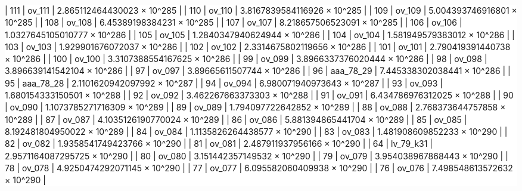 | 111 | ov_111 | 2.865112464430023 × 10^285 |
| 110 | ov_110 | 3.8167839584116926 × 10^285 |
| 109 | ov_109 | 5.004393746916801 × 10^285 |
| 108 | ov_108 | 6.45389198384231 × 10^285 |
| 107 | ov_107 | 8.218657506523091 × 10^285 |
| 106 | ov_106 | 1.0327645105010777 × 10^286 |
| 105 | ov_105 | 1.2840347940624944 × 10^286 |
| 104 | ov_104 | 1.581949579383012 × 10^286 |
| 103 | ov_103 | 1.929901676072037 × 10^286 |
| 102 | ov_102 | 2.3314675802119656 × 10^286 |
| 101 | ov_101 | 2.790419391440738 × 10^286 |
| 100 | ov_100 | 3.3107388554167625 × 10^286 |
| 99 | ov_099 | 3.8966337376020444 × 10^286 |
| 98 | ov_098 | 3.896639141542104 × 10^286 |
| 97 | ov_097 | 3.89665611507744 × 10^286 |
| 96 | aaa_78_29 | 7.445338302038441 × 10^286 |
| 95 | aaa_78_28 | 2.1101620942097992 × 10^287 |
| 94 | ov_094 | 6.980071940973643 × 10^287 |
| 93 | ov_093 | 1.680154333150501 × 10^288 |
| 92 | ov_092 | 3.462267663373303 × 10^288 |
| 91 | ov_091 | 6.434786976312025 × 10^288 |
| 90 | ov_090 | 1.1073785271716309 × 10^289 |
| 89 | ov_089 | 1.794097722642852 × 10^289 |
| 88 | ov_088 | 2.768373644757858 × 10^289 |
| 87 | ov_087 | 4.1035126190770024 × 10^289 |
| 86 | ov_086 | 5.881394865441704 × 10^289 |
| 85 | ov_085 | 8.192481804950022 × 10^289 |
| 84 | ov_084 | 1.1135826264438577 × 10^290 |
| 83 | ov_083 | 1.481908609852233 × 10^290 |
| 82 | ov_082 | 1.9358541749423766 × 10^290 |
| 81 | ov_081 | 2.487911937956166 × 10^290 |
| 64 | lv_79_k31 | 2.9571164087295725 × 10^290 |
| 80 | ov_080 | 3.151442357149532 × 10^290 |
| 79 | ov_079 | 3.954038967868443 × 10^290 |
| 78 | ov_078 | 4.9250474292071145 × 10^290 |
| 77 | ov_077 | 6.095582060409938 × 10^290 |
| 76 | ov_076 | 7.498548613572632 × 10^290 |
